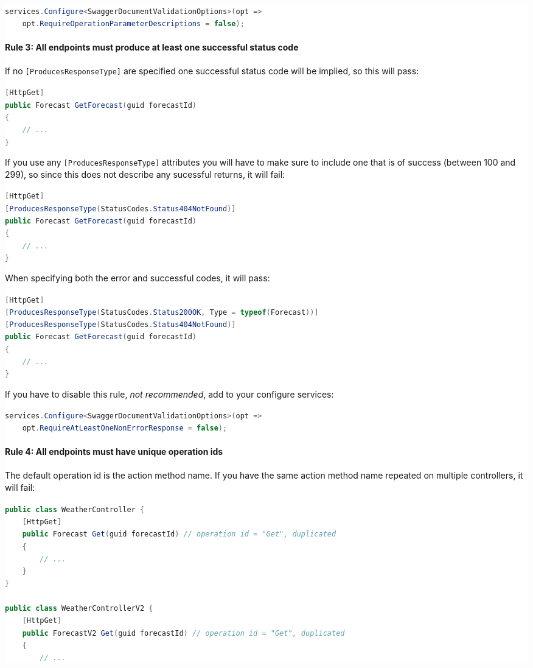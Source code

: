 ```csharp
services.Configure<SwaggerDocumentValidationOptions>(opt =>
    opt.RequireOperationParameterDescriptions = false);
```

#### Rule 3: All endpoints must produce at least one successful status code

If no `[ProducesResponseType]` are specified one successful status code will be implied, so this will pass:

```csharp
[HttpGet]
public Forecast GetForecast(guid forecastId)
{
    // ...
}
```

If you use any `[ProducesResponseType]` attributes you will have to make sure to include one that is of success (between 100 and 299), so since this does not describe any sucessful returns, it will fail:

```csharp
[HttpGet]
[ProducesResponseType(StatusCodes.Status404NotFound)]
public Forecast GetForecast(guid forecastId)
{
    // ...
}
```

When specifying both the error and successful codes, it will pass:

```csharp
[HttpGet]
[ProducesResponseType(StatusCodes.Status200OK, Type = typeof(Forecast))]
[ProducesResponseType(StatusCodes.Status404NotFound)]
public Forecast GetForecast(guid forecastId)
{
    // ...
}
```

If you have to disable this rule, *not recommended*, add to your configure services:

```csharp
services.Configure<SwaggerDocumentValidationOptions>(opt =>
    opt.RequireAtLeastOneNonErrorResponse = false);
```

#### Rule 4: All endpoints must have unique operation ids

The default operation id is the action method name. If you have the same action method
name repeated on multiple controllers, it will fail:

```csharp
public class WeatherController {
    [HttpGet]
    public Forecast Get(guid forecastId) // operation id = "Get", duplicated
    {
        // ...
    }
}

public class WeatherControllerV2 {
    [HttpGet]
    public ForecastV2 Get(guid forecastId) // operation id = "Get", duplicated
    {
        // ...
```